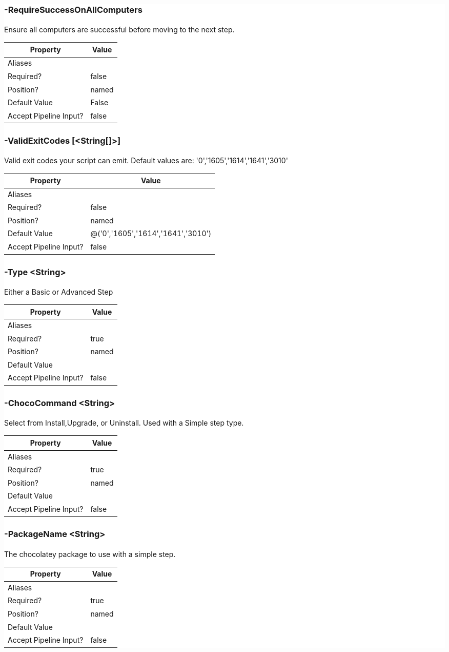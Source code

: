 ###  -RequireSuccessOnAllComputers
Ensure all computers are successful before moving to the next step.

Property               | Value
---------------------- | -----
Aliases                |
Required?              | false
Position?              | named
Default Value          | False
Accept Pipeline Input? | false

###  -ValidExitCodes [&lt;String[]&gt;]
Valid exit codes your script can emit. Default values are: '0','1605','1614','1641','3010'

Property               | Value
---------------------- | ----------------------------------
Aliases                |
Required?              | false
Position?              | named
Default Value          | @('0','1605','1614','1641','3010')
Accept Pipeline Input? | false

###  -Type &lt;String&gt;
Either a Basic or Advanced Step

Property               | Value
---------------------- | -----
Aliases                |
Required?              | true
Position?              | named
Default Value          |
Accept Pipeline Input? | false

###  -ChocoCommand &lt;String&gt;
Select from Install,Upgrade, or Uninstall. Used with a Simple step type.

Property               | Value
---------------------- | -----
Aliases                |
Required?              | true
Position?              | named
Default Value          |
Accept Pipeline Input? | false

###  -PackageName &lt;String&gt;
The chocolatey package to use with a simple step.

Property               | Value
---------------------- | -----
Aliases                |
Required?              | true
Position?              | named
Default Value          |
Accept Pipeline Input? | false
